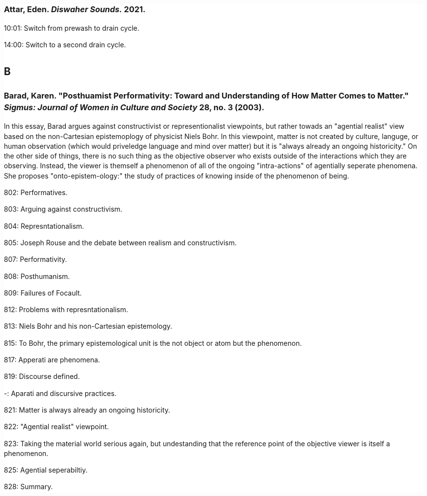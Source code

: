 
### Attar, Eden.  _Diswaher Sounds._ 2021.

10:01: Switch from prewash to drain cycle.  

14:00: Switch to a second drain cycle.  

## B


### Barad, Karen. "Posthuamist Performativity: Toward and Understanding of How Matter Comes to Matter." _Sigmus: Journal of Women in Culture and Society_ 28, no. 3 (2003).

In this essay, Barad argues against constructivist or representionalist viewpoints, but rather towads an "agential realist" view based on the non-Cartesian epistemoplogy of physicist Niels Bohr. In this viewpoint, matter is not created by culture, languge, or human observation (which would priveledge language and mind over matter) but it is "always already an ongoing historicity." On the other side of things, there is no such thing as the objective observer who exists outside of the interactions which they are observing. Instead, the viewer is themself a phenomenon of all of the ongoing "intra-actions" of agentially seperate phenomena. She proposes "onto-epistem-ology:" the study of practices of knowing inside of the phenomenon of being.

802: Performatives.  

803: Arguing against constructivism.  

804: Represntationalism.  

805: Joseph Rouse and the debate between realism and constructivism.  

807: Performativity.  

808: Posthumanism.  

809: Failures of Focault.  

812: Problems with represntationalism.  

813: Niels Bohr and his non-Cartesian epistemology.  

815: To Bohr, the primary epistemological unit is the not object or atom but the phenomenon.  

817: Apperati are phenomena.  

819: Discourse defined.  

-: Aparati and discursive practices.  

821: Matter is always already an ongoing historicity.  

822: "Agential realist" viewpoint.  

823: Taking the material world serious again, but undestanding that the reference point of the objective viewer is itself a phenomenon.  

825: Agential seperabiltiy.  

828: Summary.  
